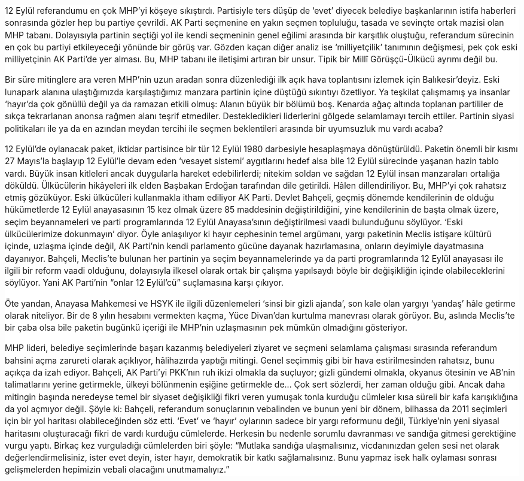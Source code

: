    <span>
   </span>
  </p>
  <p class="MsoNormal">
   12 Eylül referandumu en çok MHP’yi köşeye sıkıştırdı. Partisiyle ters düşüp de ‘evet’ diyecek belediye başkanlarının istifa haberleri sonrasında gözler hep bu partiye çevrildi. AK Parti seçmenine en yakın seçmen topluluğu, tasada ve sevinçte ortak mazisi olan MHP tabanı. Dolayısıyla partinin seçtiği yol ile kendi seçmeninin genel eğilimi arasında bir karşıtlık oluştuğu, referandum sürecinin en çok bu partiyi etkileyeceği yönünde bir görüş var. Gözden kaçan diğer analiz ise ‘milliyetçilik’ tanımının değişmesi, pek çok eski milliyetçinin AK Parti’de yer alması. Bu, MHP tabanı ile iletişimi artıran bir unsur. Tipik bir Millî Görüşçü-Ülkücü ayrımı değil bu.
  </p>
  <p class="MsoNormal">
   Bir süre mitinglere ara veren MHP’nin uzun aradan sonra düzenlediği ilk açık hava toplantısını izlemek için Balıkesir’deyiz. Eski lunapark alanına ulaştığımızda karşılaştığımız manzara partinin içine düştüğü sıkıntıyı özetliyor. Ya teşkilat çalışmamış ya insanlar ‘hayır’da çok gönüllü değil ya da ramazan etkili olmuş: Alanın büyük bir bölümü boş. Kenarda ağaç altında toplanan partililer de sıkça tekrarlanan anonsa rağmen alanı teşrif etmediler. Destekledikleri liderlerini gölgede selamlamayı tercih ettiler. Partinin siyasi politikaları ile ya da en azından meydan tercihi ile seçmen beklentileri arasında bir uyumsuzluk mu vardı acaba?
  </p>
  <p class="MsoNormal">
   12 Eylül’de oylanacak paket, iktidar partisince bir tür 12 Eylül 1980 darbesiyle hesaplaşmaya dönüştürüldü. Paketin önemli bir kısmı 27 Mayıs’la başlayıp 12 Eylül’le devam eden ‘vesayet sistemi’ aygıtlarını hedef alsa bile 12 Eylül sürecinde yaşanan hazin tablo vardı. Büyük insan kitleleri ancak duygularla hareket edebilirlerdi; nitekim soldan ve sağdan 12 Eylül insan manzaraları ortalığa döküldü. Ülkücülerin hikâyeleri ilk elden Başbakan Erdoğan tarafından dile getirildi. Hâlen dillendiriliyor. Bu, MHP’yi çok rahatsız etmiş gözüküyor. Eski ülkücüleri kullanmakla itham ediliyor AK Parti. Devlet Bahçeli, geçmiş dönemde kendilerinin de olduğu hükümetlerde 12 Eylül anayasasının 15 kez olmak üzere 85 maddesinin değiştirildiğini, yine kendilerinin de başta olmak üzere, seçim beyannameleri ve parti programlarında 12 Eylül Anayasa’sının değiştirilmesi vaadi bulunduğunu söylüyor. ‘Eski ülkücülerimize dokunmayın’ diyor. Öyle anlaşılıyor ki hayır cephesinin temel argümanı, yargı paketinin Meclis istişare kültürü içinde, uzlaşma içinde değil, AK Parti’nin kendi parlamento gücüne dayanak hazırlamasına, onların deyimiyle dayatmasına dayanıyor. Bahçeli, Meclis’te bulunan her partinin ya seçim beyannamelerinde ya da parti programlarında 12 Eylül anayasası ile ilgili bir reform vaadi olduğunu, dolayısıyla ilkesel olarak ortak bir çalışma yapılsaydı böyle bir değişikliğin içinde olabileceklerini söylüyor. Yani AK Parti’nin “onlar 12 Eylül’cü” suçlamasına karşı çıkıyor.
  </p>
  <p class="MsoNormal">
   Öte yandan, Anayasa Mahkemesi ve HSYK ile ilgili düzenlemeleri ‘sinsi bir gizli ajanda’, son kale olan yargıyı ‘yandaş’ hâle getirme olarak niteliyor. Bir de 8 yılın hesabını vermekten kaçma, Yüce Divan’dan kurtulma manevrası olarak görüyor. Bu, aslında Meclis’te bir çaba olsa bile paketin bugünkü içeriği ile MHP’nin uzlaşmasının pek mümkün olmadığını gösteriyor.
  </p>
  <p class="MsoNormal">
   MHP lideri, belediye seçimlerinde başarı kazanmış belediyeleri ziyaret ve seçmeni selamlama çalışması sırasında referandum bahsini açma zarureti olarak açıklıyor, hâlihazırda yaptığı mitingi. Genel seçimmiş gibi bir hava estirilmesinden rahatsız, bunu açıkça da izah ediyor. Bahçeli, AK Parti’yi PKK’nın ruh ikizi olmakla da suçluyor; gizli gündemi olmakla, okyanus ötesinin ve AB’nin talimatlarını yerine getirmekle, ülkeyi bölünmenin eşiğine getirmekle de... Çok sert sözlerdi, her zaman olduğu gibi. Ancak daha mitingin başında neredeyse temel bir siyaset değişikliği fikri veren yumuşak tonla kurduğu cümleler kısa süreli bir kafa karışıklığına da yol açmıyor değil. Şöyle ki: Bahçeli, referandum sonuçlarının vebalinden ve bunun yeni bir dönem, bilhassa da 2011 seçimleri için bir yol haritası olabileceğinden söz etti. ‘Evet’ ve ‘hayır’ oylarının sadece bir yargı reformunu değil, Türkiye’nin yeni siyasal haritasını oluşturacağı fikri de vardı kurduğu cümlelerde. Herkesin bu nedenle sorumlu davranması ve sandığa gitmesi gerektiğine vurgu yaptı. Birkaç kez vurguladığı cümlelerden biri şöyle: “Mutlaka sandığa ulaşmalısınız, vicdanınızdan gelen sesi net olarak değerlendirmelisiniz, ister evet deyin, ister hayır, demokratik bir katkı sağlamalısınız. Bunu yapmaz isek halk oylaması sonrası gelişmelerden hepimizin vebali olacağını unutmamalıyız.”
  </p>
  <p class="MsoNormal">
